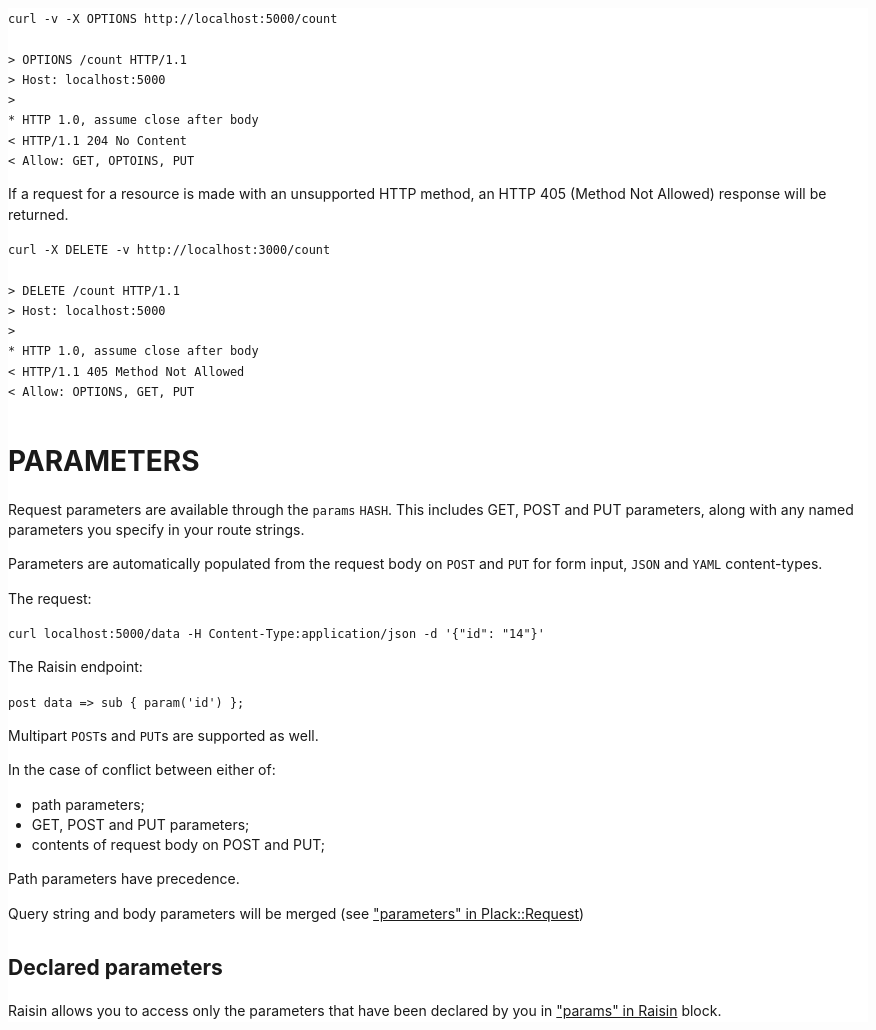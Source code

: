 
    curl -v -X OPTIONS http://localhost:5000/count

    > OPTIONS /count HTTP/1.1
    > Host: localhost:5000
    >
    * HTTP 1.0, assume close after body
    < HTTP/1.1 204 No Content
    < Allow: GET, OPTOINS, PUT

If a request for a resource is made with an unsupported HTTP method, an HTTP 405
(Method Not Allowed) response will be returned.

    curl -X DELETE -v http://localhost:3000/count

    > DELETE /count HTTP/1.1
    > Host: localhost:5000
    >
    * HTTP 1.0, assume close after body
    < HTTP/1.1 405 Method Not Allowed
    < Allow: OPTIONS, GET, PUT

# PARAMETERS

Request parameters are available through the `params` `HASH`. This includes
GET, POST and PUT parameters, along with any named parameters you specify in
your route strings.

Parameters are automatically populated from the request body
on `POST` and `PUT` for form input, `JSON` and `YAML` content-types.

The request:

    curl localhost:5000/data -H Content-Type:application/json -d '{"id": "14"}'

The Raisin endpoint:

    post data => sub { param('id') };

Multipart `POST`s and `PUT`s are supported as well.

In the case of conflict between either of:

- path parameters;
- GET, POST and PUT parameters;
- contents of request body on POST and PUT;

Path parameters have precedence.

Query string and body parameters will be merged (see ["parameters" in Plack::Request](https://metacpan.org/pod/Plack::Request#parameters))

## Declared parameters

Raisin allows you to access only the parameters that have been declared by you in
["params" in Raisin](https://metacpan.org/pod/Raisin#params) block.
